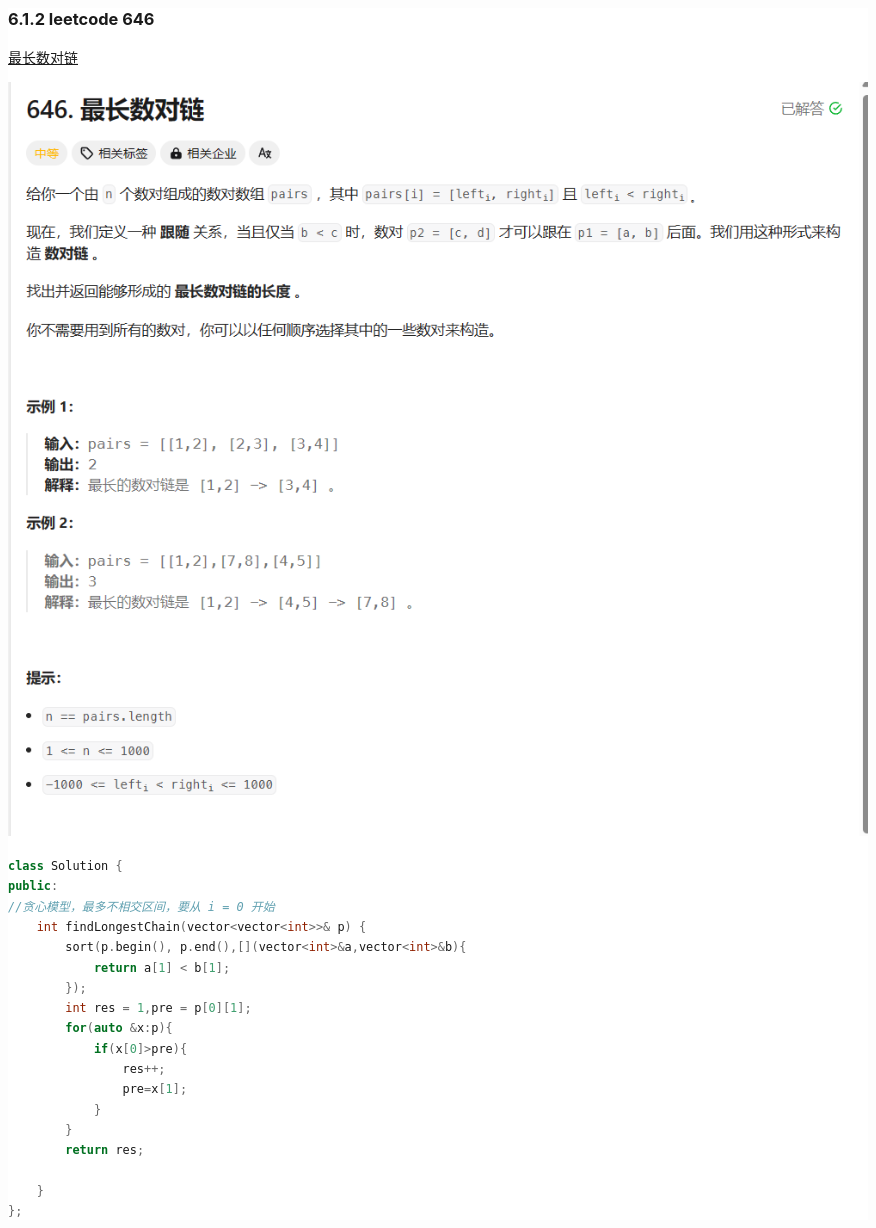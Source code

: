 ### 6.1.2 leetcode 646

[最长数对链](https://leetcode.cn/problems/maximum-length-of-pair-chain/)

![1712113872040](./picture/1712113872040.png)

```c++
class Solution {
public:
//贪心模型，最多不相交区间，要从 i = 0 开始
    int findLongestChain(vector<vector<int>>& p) {
        sort(p.begin(), p.end(),[](vector<int>&a,vector<int>&b){
            return a[1] < b[1];
        });
        int res = 1,pre = p[0][1];
        for(auto &x:p){
            if(x[0]>pre){
                res++;
                pre=x[1];
            }
        }
        return res;

    }
};
```
